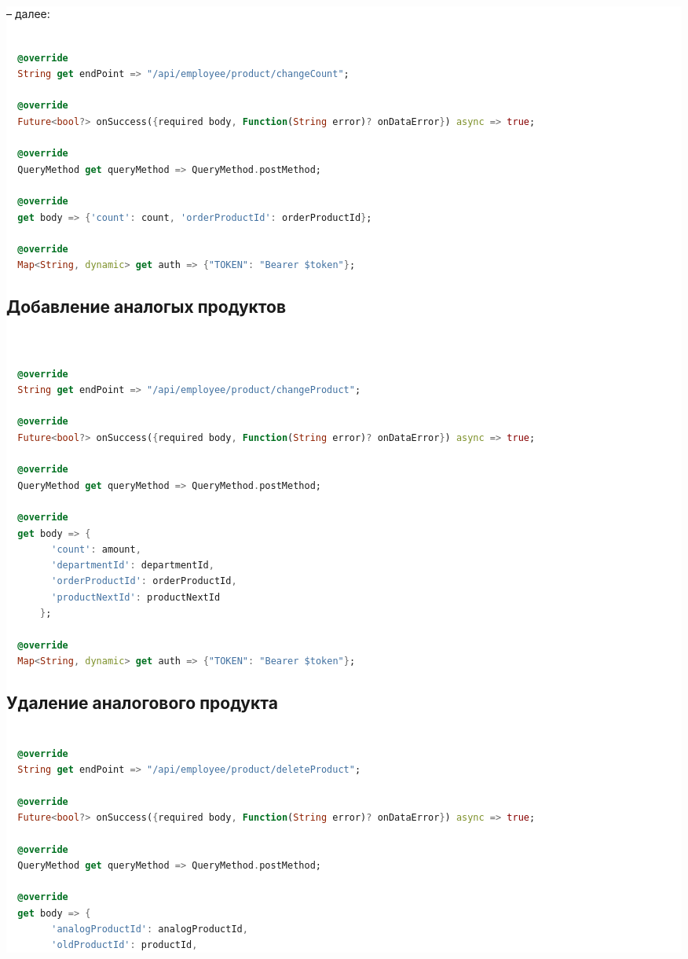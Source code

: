 – далее:

```dart

  @override
  String get endPoint => "/api/employee/product/changeCount";

  @override
  Future<bool?> onSuccess({required body, Function(String error)? onDataError}) async => true;

  @override
  QueryMethod get queryMethod => QueryMethod.postMethod;

  @override
  get body => {'count': count, 'orderProductId': orderProductId};

  @override
  Map<String, dynamic> get auth => {"TOKEN": "Bearer $token"};

```

## Добавление аналогых продуктов

```dart


  @override
  String get endPoint => "/api/employee/product/changeProduct";

  @override
  Future<bool?> onSuccess({required body, Function(String error)? onDataError}) async => true;

  @override
  QueryMethod get queryMethod => QueryMethod.postMethod;

  @override
  get body => {
        'count': amount,
        'departmentId': departmentId,
        'orderProductId': orderProductId,
        'productNextId': productNextId
      };

  @override
  Map<String, dynamic> get auth => {"TOKEN": "Bearer $token"};

```

## Удаление аналогового продукта

```dart

  @override
  String get endPoint => "/api/employee/product/deleteProduct";

  @override
  Future<bool?> onSuccess({required body, Function(String error)? onDataError}) async => true;

  @override
  QueryMethod get queryMethod => QueryMethod.postMethod;

  @override
  get body => {
        'analogProductId': analogProductId,
        'oldProductId': productId,
```